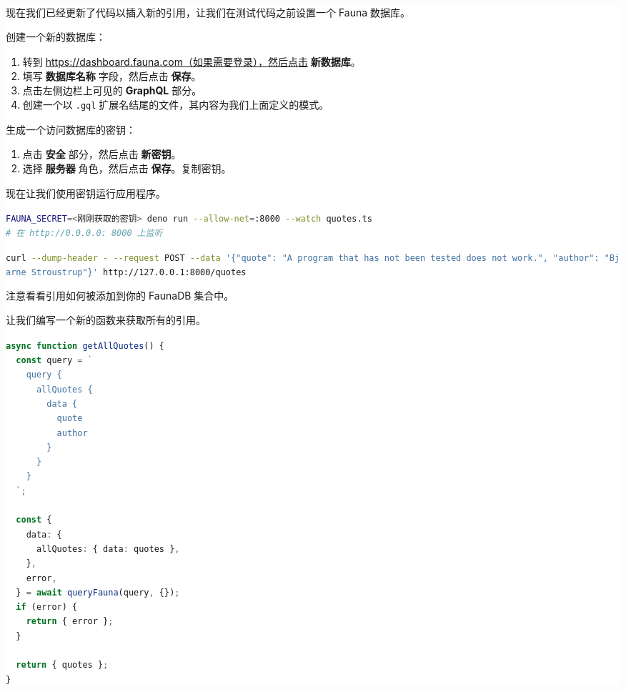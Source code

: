 现在我们已经更新了代码以插入新的引用，让我们在测试代码之前设置一个 Fauna
数据库。

创建一个新的数据库：

1. 转到 https://dashboard.fauna.com（如果需要登录），然后点击 **新数据库**。
2. 填写 **数据库名称** 字段，然后点击 **保存**。
3. 点击左侧边栏上可见的 **GraphQL** 部分。
4. 创建一个以 `.gql` 扩展名结尾的文件，其内容为我们上面定义的模式。

生成一个访问数据库的密钥：

1. 点击 **安全** 部分，然后点击 **新密钥**。
2. 选择 **服务器** 角色，然后点击 **保存**。复制密钥。

现在让我们使用密钥运行应用程序。

```sh
FAUNA_SECRET=<刚刚获取的密钥> deno run --allow-net=:8000 --watch quotes.ts
# 在 http://0.0.0.0: 8000 上监听
```

```sh
curl --dump-header - --request POST --data '{"quote": "A program that has not been tested does not work.", "author": "Bjarne Stroustrup"}' http://127.0.0.1:8000/quotes
```

注意看看引用如何被添加到你的 FaunaDB 集合中。

让我们编写一个新的函数来获取所有的引用。

```ts
async function getAllQuotes() {
  const query = `
    query {
      allQuotes {
        data {
          quote
          author
        }
      }
    }
  `;

  const {
    data: {
      allQuotes: { data: quotes },
    },
    error,
  } = await queryFauna(query, {});
  if (error) {
    return { error };
  }

  return { quotes };
}
```
